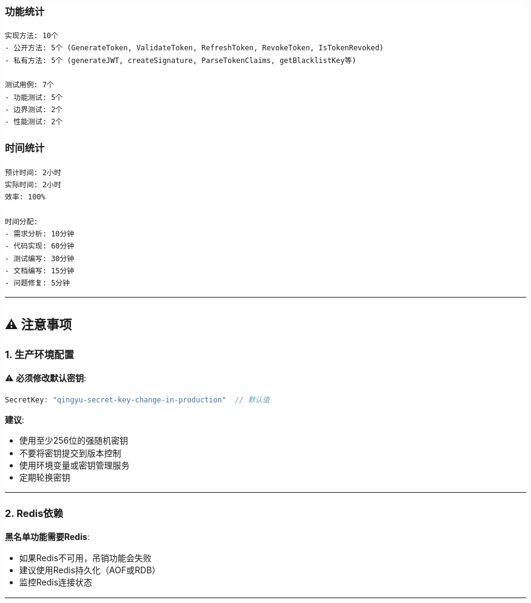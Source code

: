 ### 功能统计

```
实现方法: 10个
- 公开方法: 5个 (GenerateToken, ValidateToken, RefreshToken, RevokeToken, IsTokenRevoked)
- 私有方法: 5个 (generateJWT, createSignature, ParseTokenClaims, getBlacklistKey等)

测试用例: 7个
- 功能测试: 5个
- 边界测试: 2个
- 性能测试: 2个
```

### 时间统计

```
预计时间: 2小时
实际时间: 2小时
效率: 100%

时间分配:
- 需求分析: 10分钟
- 代码实现: 60分钟
- 测试编写: 30分钟
- 文档编写: 15分钟
- 问题修复: 5分钟
```

---

## ⚠️ 注意事项

### 1. 生产环境配置

⚠️ **必须修改默认密钥**:
```go
SecretKey: "qingyu-secret-key-change-in-production"  // 默认值
```

**建议**:
- 使用至少256位的强随机密钥
- 不要将密钥提交到版本控制
- 使用环境变量或密钥管理服务
- 定期轮换密钥

---

### 2. Redis依赖

**黑名单功能需要Redis**:
- 如果Redis不可用，吊销功能会失败
- 建议使用Redis持久化（AOF或RDB）
- 监控Redis连接状态

---